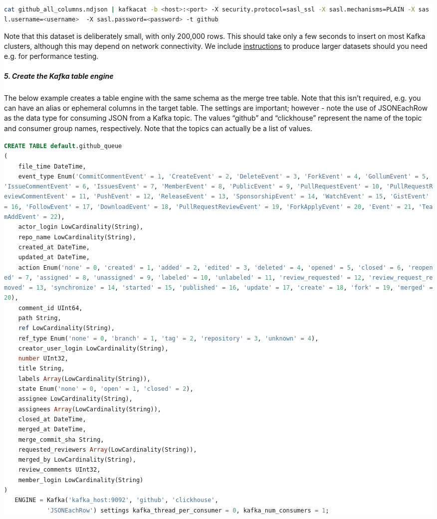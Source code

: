 ```bash
cat github_all_columns.ndjson | kafkacat -b <host>:<port> -X security.protocol=sasl_ssl -X sasl.mechanisms=PLAIN -X sasl.username=<username>  -X sasl.password=<password> -t github
```

Note that this dataset is deliberately small, with only 200,000 rows. This should take only a few seconds to insert on most Kafka clusters, although this may depend on network connectivity. We include [instructions](https://github.com/ClickHouse/kafka-samples/tree/main/producer#large-datasets) to produce larger datasets should you need e.g. for performance testing.

##### 5. Create the Kafka table engine

The below example creates a table engine with the same schema as the merge tree table. Note that this isn’t required, e.g. you can have an alias or ephemeral columns in the target table. The settings are important; however - note the use of JSONEachRow as the data type for consuming JSON from a Kafka topic. The values “github” and “clickhouse” represent the name of the topic and consumer group names, respectively. Note that the topics can actually be a list of values.

```sql
CREATE TABLE default.github_queue
(
    file_time DateTime,
    event_type Enum('CommitCommentEvent' = 1, 'CreateEvent' = 2, 'DeleteEvent' = 3, 'ForkEvent' = 4, 'GollumEvent' = 5, 'IssueCommentEvent' = 6, 'IssuesEvent' = 7, 'MemberEvent' = 8, 'PublicEvent' = 9, 'PullRequestEvent' = 10, 'PullRequestReviewCommentEvent' = 11, 'PushEvent' = 12, 'ReleaseEvent' = 13, 'SponsorshipEvent' = 14, 'WatchEvent' = 15, 'GistEvent' = 16, 'FollowEvent' = 17, 'DownloadEvent' = 18, 'PullRequestReviewEvent' = 19, 'ForkApplyEvent' = 20, 'Event' = 21, 'TeamAddEvent' = 22),
    actor_login LowCardinality(String),
    repo_name LowCardinality(String),
    created_at DateTime,
    updated_at DateTime,
    action Enum('none' = 0, 'created' = 1, 'added' = 2, 'edited' = 3, 'deleted' = 4, 'opened' = 5, 'closed' = 6, 'reopened' = 7, 'assigned' = 8, 'unassigned' = 9, 'labeled' = 10, 'unlabeled' = 11, 'review_requested' = 12, 'review_request_removed' = 13, 'synchronize' = 14, 'started' = 15, 'published' = 16, 'update' = 17, 'create' = 18, 'fork' = 19, 'merged' = 20),
    comment_id UInt64,
    path String,
    ref LowCardinality(String),
    ref_type Enum('none' = 0, 'branch' = 1, 'tag' = 2, 'repository' = 3, 'unknown' = 4),
    creator_user_login LowCardinality(String),
    number UInt32,
    title String,
    labels Array(LowCardinality(String)),
    state Enum('none' = 0, 'open' = 1, 'closed' = 2),
    assignee LowCardinality(String),
    assignees Array(LowCardinality(String)),
    closed_at DateTime,
    merged_at DateTime,
    merge_commit_sha String,
    requested_reviewers Array(LowCardinality(String)),
    merged_by LowCardinality(String),
    review_comments UInt32,
    member_login LowCardinality(String)
)
   ENGINE = Kafka('kafka_host:9092', 'github', 'clickhouse',
            'JSONEachRow') settings kafka_thread_per_consumer = 0, kafka_num_consumers = 1;
```
